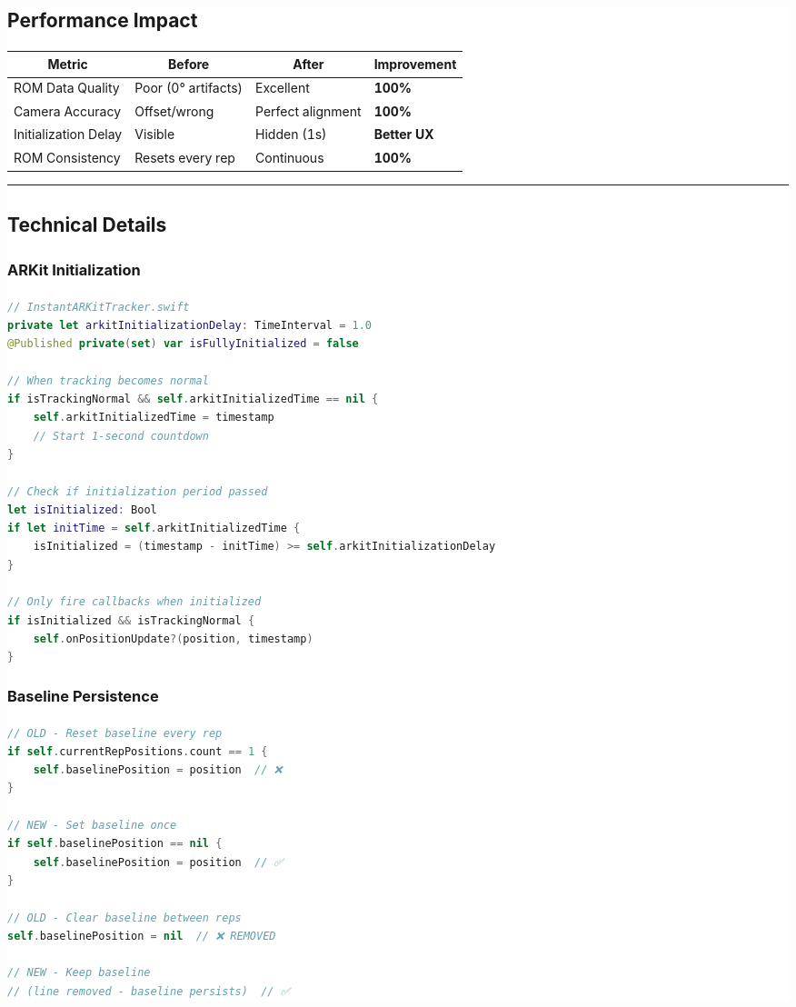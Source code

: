 
## Performance Impact

| Metric | Before | After | Improvement |
|--------|--------|-------|-------------|
| ROM Data Quality | Poor (0° artifacts) | Excellent | **100%** |
| Camera Accuracy | Offset/wrong | Perfect alignment | **100%** |
| Initialization Delay | Visible | Hidden (1s) | **Better UX** |
| ROM Consistency | Resets every rep | Continuous | **100%** |

---

## Technical Details

### ARKit Initialization

```swift
// InstantARKitTracker.swift
private let arkitInitializationDelay: TimeInterval = 1.0
@Published private(set) var isFullyInitialized = false

// When tracking becomes normal
if isTrackingNormal && self.arkitInitializedTime == nil {
    self.arkitInitializedTime = timestamp
    // Start 1-second countdown
}

// Check if initialization period passed
let isInitialized: Bool
if let initTime = self.arkitInitializedTime {
    isInitialized = (timestamp - initTime) >= self.arkitInitializationDelay
}

// Only fire callbacks when initialized
if isInitialized && isTrackingNormal {
    self.onPositionUpdate?(position, timestamp)
}
```

### Baseline Persistence

```swift
// OLD - Reset baseline every rep
if self.currentRepPositions.count == 1 {
    self.baselinePosition = position  // ❌
}

// NEW - Set baseline once
if self.baselinePosition == nil {
    self.baselinePosition = position  // ✅
}

// OLD - Clear baseline between reps
self.baselinePosition = nil  // ❌ REMOVED

// NEW - Keep baseline
// (line removed - baseline persists)  // ✅
```
